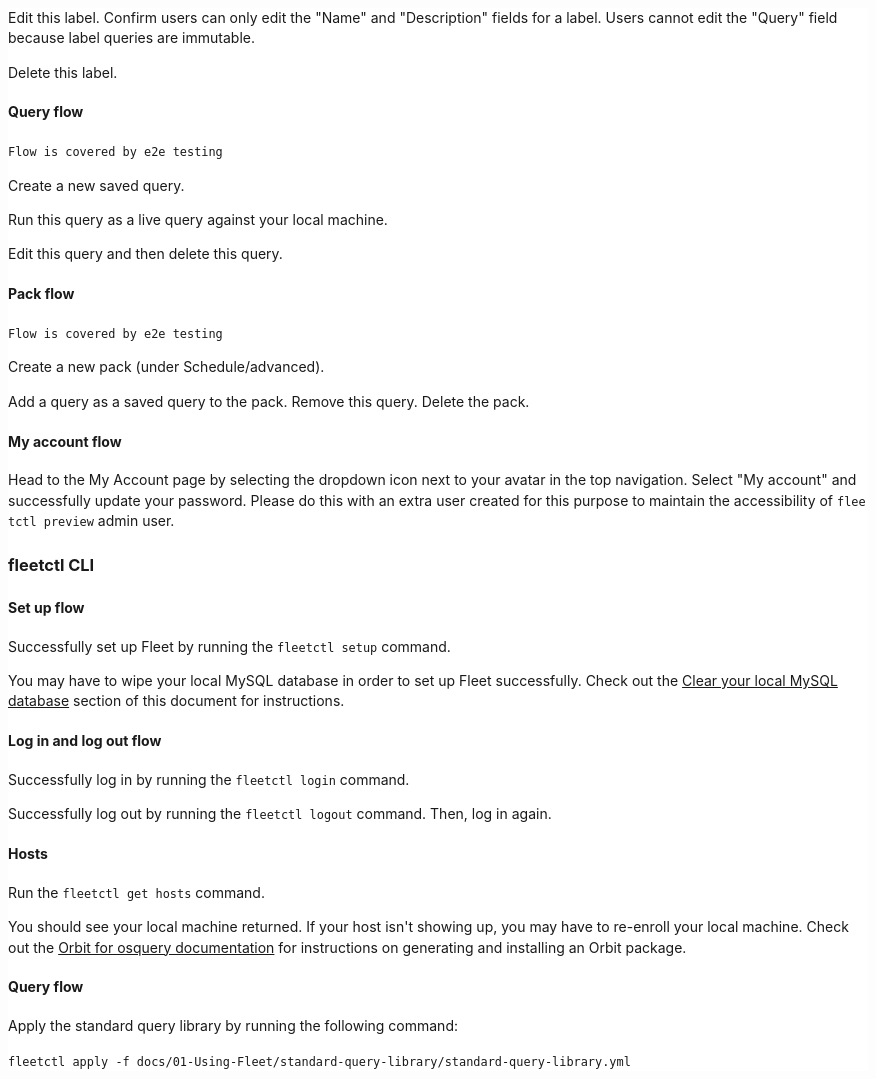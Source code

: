 Edit this label. Confirm users can only edit the "Name" and "Description" fields for a label. Users cannot edit the "Query" field because label queries are immutable.

Delete this label.

#### Query flow

`Flow is covered by e2e testing`

Create a new saved query.

Run this query as a live query against your local machine.

Edit this query and then delete this query.

#### Pack flow

`Flow is covered by e2e testing`

Create a new pack (under Schedule/advanced).

Add a query as a saved query to the pack. Remove this query. Delete the pack.


#### My account flow

Head to the My Account page by selecting the dropdown icon next to your avatar in the top navigation. Select "My account" and successfully update your password. Please do this with an extra user created for this purpose to maintain the accessibility of `fleetctl preview` admin user.


### fleetctl CLI

#### Set up flow

Successfully set up Fleet by running the `fleetctl setup` command.

You may have to wipe your local MySQL database in order to set up Fleet successfully. Check out the [Clear your local MySQL database](#clear-your-local-mysql-database) section of this document for instructions.

#### Log in and log out flow

Successfully log in by running the `fleetctl login` command.

Successfully log out by running the `fleetctl logout` command. Then, log in again.

#### Hosts

Run the `fleetctl get hosts` command.

You should see your local machine returned. If your host isn't showing up, you may have to re-enroll your local machine. Check out the [Orbit for osquery documentation](https://github.com/fleetdm/fleet/blob/main/orbit/README.md) for instructions on generating and installing an Orbit package.

#### Query flow

Apply the standard query library by running the following command:

`fleetctl apply -f docs/01-Using-Fleet/standard-query-library/standard-query-library.yml`
